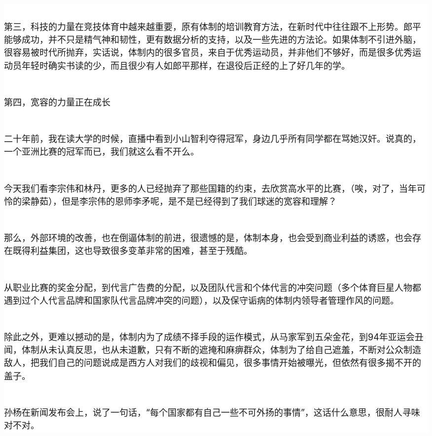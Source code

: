 <p>
<br/>
</p>
<p>
<span style="font-size: 18px;">
          第三，科技的力量在竞技体育中越来越重要，原有体制的培训教育方法，在新时代中往往跟不上形势。郎平能够成功，并不只是精气神和韧性，更有数据分析的支持，以及一些先进的方法论。如果体制不引进外脑，很容易被时代所抛弃，实话说，体制内的很多官员，来自于优秀运动员，并非他们不够好，而是很多优秀运动员年轻时确实书读的少，而且很少有人如郎平那样，在退役后正经的上了好几年的学。
         </span>
</p>
<p>
<br/>
</p>
<p>
<span style="font-size: 18px;">
          第四，宽容的力量正在成长
         </span>
</p>
<p>
<br/>
</p>
<p>
<span style="font-size: 18px;">
          二十年前，我在读大学的时候，直播中看到小山智利夺得冠军，身边几乎所有同学都在骂她汉奸。说真的，一个亚洲比赛的冠军而已，我们就这么看不开么。
         </span>
</p>
<p>
<br/>
</p>
<p>
<span style="font-size: 18px;">
          今天我们看李宗伟和林丹，更多的人已经抛弃了那些国籍的约束，去欣赏高水平的比赛，（唉，对了，当年可怜的梁静茹），但是李宗伟的恩师李矛呢，是不是已经得到了我们球迷的宽容和理解？
         </span>
</p>
<p>
<br/>
</p>
<p>
<span style="font-size: 18px;">
          那么，外部环境的改善，也在倒逼体制的前进，很遗憾的是，体制本身，也会受到商业利益的诱惑，也会存在既得利益集团，这也导致很多变革非常的困难，甚至于残酷。
         </span>
</p>
<p>
<br/>
</p>
<p>
<span style="font-size: 18px;">
          从职业比赛的奖金分配，到代言广告费的分配，以及团队代言和个体代言的冲突问题（多个体育巨星人物都遇到过个人代言品牌和国家队代言品牌冲突的问题），以及保守诟病的体制内领导者管理作风的问题。
         </span>
</p>
<p>
<br/>
</p>
<p>
<span style="font-size: 18px;">
          除此之外，更难以撼动的是，体制内为了成绩不择手段的运作模式，从马家军到五朵金花，到94年亚运会丑闻，体制从未认真反思，也从未道歉，只有不断的遮掩和麻痹群众，体制为了给自己遮羞，不断对公众制造敌人，把我们自己的问题说成是西方人对我们的歧视和偏见，很多事情开始被曝光，但依然有很多揭不开的盖子。
         </span>
</p>
<p>
<br/>
</p>
<p>
<span style="font-size: 18px;">
          孙杨在新闻发布会上，说了一句话，“每个国家都有自己一些不可外扬的事情”，这话什么意思，很耐人寻味对不对。